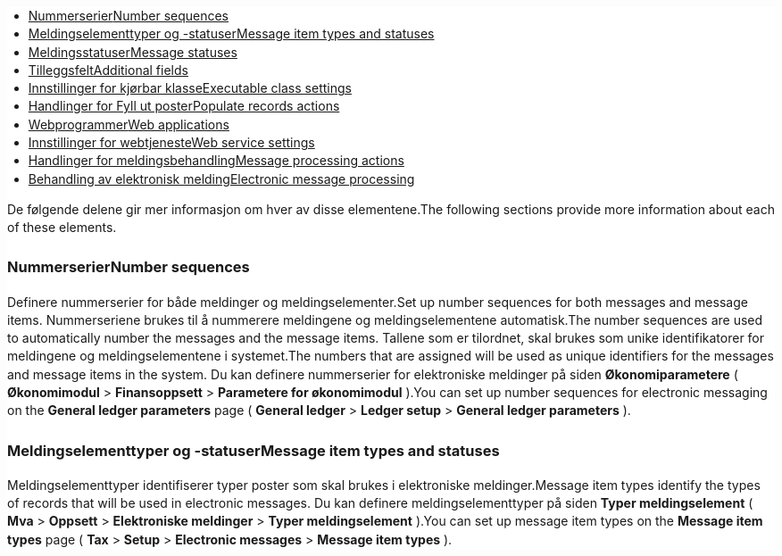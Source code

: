 - [<span data-ttu-id="5b4ff-139">Nummerserier</span><span class="sxs-lookup"><span data-stu-id="5b4ff-139">Number sequences</span></span>](#number-sequences)
- [<span data-ttu-id="5b4ff-140">Meldingselementtyper og -statuser</span><span class="sxs-lookup"><span data-stu-id="5b4ff-140">Message item types and statuses</span></span>](#message-item-types-and-statuses)
- [<span data-ttu-id="5b4ff-141">Meldingsstatuser</span><span class="sxs-lookup"><span data-stu-id="5b4ff-141">Message statuses</span></span>](#message-statuses)
- [<span data-ttu-id="5b4ff-142">Tilleggsfelt</span><span class="sxs-lookup"><span data-stu-id="5b4ff-142">Additional fields</span></span>](#additional-fields)
- [<span data-ttu-id="5b4ff-143">Innstillinger for kjørbar klasse</span><span class="sxs-lookup"><span data-stu-id="5b4ff-143">Executable class settings</span></span>](#executable-class-settings)
- [<span data-ttu-id="5b4ff-144">Handlinger for Fyll ut poster</span><span class="sxs-lookup"><span data-stu-id="5b4ff-144">Populate records actions</span></span>](#populate-records-actions)
- [<span data-ttu-id="5b4ff-145">Webprogrammer</span><span class="sxs-lookup"><span data-stu-id="5b4ff-145">Web applications</span></span>](#web-applications)
- [<span data-ttu-id="5b4ff-146">Innstillinger for webtjeneste</span><span class="sxs-lookup"><span data-stu-id="5b4ff-146">Web service settings</span></span>](#web-service-settings)
- [<span data-ttu-id="5b4ff-147">Handlinger for meldingsbehandling</span><span class="sxs-lookup"><span data-stu-id="5b4ff-147">Message processing actions</span></span>](#message-processing-actions)
- [<span data-ttu-id="5b4ff-148">Behandling av elektronisk melding</span><span class="sxs-lookup"><span data-stu-id="5b4ff-148">Electronic message processing</span></span>](#electronic-message-processing)

<span data-ttu-id="5b4ff-149">De følgende delene gir mer informasjon om hver av disse elementene.</span><span class="sxs-lookup"><span data-stu-id="5b4ff-149">The following sections provide more information about each of these elements.</span></span>

### <a name="number-sequences"></a><span data-ttu-id="5b4ff-150">Nummerserier</span><span class="sxs-lookup"><span data-stu-id="5b4ff-150">Number sequences</span></span>

<span data-ttu-id="5b4ff-151">Definere nummerserier for både meldinger og meldingselementer.</span><span class="sxs-lookup"><span data-stu-id="5b4ff-151">Set up number sequences for both messages and message items.</span></span> <span data-ttu-id="5b4ff-152">Nummerseriene brukes til å nummerere meldingene og meldingselementene automatisk.</span><span class="sxs-lookup"><span data-stu-id="5b4ff-152">The number sequences are used to automatically number the messages and the message items.</span></span> <span data-ttu-id="5b4ff-153">Tallene som er tilordnet, skal brukes som unike identifikatorer for meldingene og meldingselementene i systemet.</span><span class="sxs-lookup"><span data-stu-id="5b4ff-153">The numbers that are assigned will be used as unique identifiers for the messages and message items in the system.</span></span> <span data-ttu-id="5b4ff-154">Du kan definere nummerserier for elektroniske meldinger på siden **Økonomiparametere** ( **Økonomimodul** \> **Finansoppsett** \> **Parametere for økonomimodul** ).</span><span class="sxs-lookup"><span data-stu-id="5b4ff-154">You can set up number sequences for electronic messaging on the **General ledger parameters** page ( **General ledger** \> **Ledger setup** \> **General ledger parameters** ).</span></span>

### <a name="message-item-types-and-statuses"></a><span data-ttu-id="5b4ff-155">Meldingselementtyper og -statuser</span><span class="sxs-lookup"><span data-stu-id="5b4ff-155">Message item types and statuses</span></span>

<span data-ttu-id="5b4ff-156">Meldingselementtyper identifiserer typer poster som skal brukes i elektroniske meldinger.</span><span class="sxs-lookup"><span data-stu-id="5b4ff-156">Message item types identify the types of records that will be used in electronic messages.</span></span> <span data-ttu-id="5b4ff-157">Du kan definere meldingselementtyper på siden **Typer meldingselement** ( **Mva** \> **Oppsett** \> **Elektroniske meldinger** \> **Typer meldingselement** ).</span><span class="sxs-lookup"><span data-stu-id="5b4ff-157">You can set up message item types on the **Message item types** page ( **Tax** \> **Setup** \> **Electronic messages** \> **Message item types** ).</span></span>
